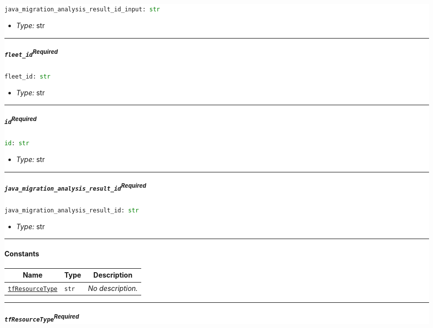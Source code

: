 ```python
java_migration_analysis_result_id_input: str
```

- *Type:* str

---

##### `fleet_id`<sup>Required</sup> <a name="fleet_id" id="rhizo-co-terraform-provider-oci.dataOciJmsFleetJavaMigrationAnalysisResult.DataOciJmsFleetJavaMigrationAnalysisResult.property.fleetId"></a>

```python
fleet_id: str
```

- *Type:* str

---

##### `id`<sup>Required</sup> <a name="id" id="rhizo-co-terraform-provider-oci.dataOciJmsFleetJavaMigrationAnalysisResult.DataOciJmsFleetJavaMigrationAnalysisResult.property.id"></a>

```python
id: str
```

- *Type:* str

---

##### `java_migration_analysis_result_id`<sup>Required</sup> <a name="java_migration_analysis_result_id" id="rhizo-co-terraform-provider-oci.dataOciJmsFleetJavaMigrationAnalysisResult.DataOciJmsFleetJavaMigrationAnalysisResult.property.javaMigrationAnalysisResultId"></a>

```python
java_migration_analysis_result_id: str
```

- *Type:* str

---

#### Constants <a name="Constants" id="Constants"></a>

| **Name** | **Type** | **Description** |
| --- | --- | --- |
| <code><a href="#rhizo-co-terraform-provider-oci.dataOciJmsFleetJavaMigrationAnalysisResult.DataOciJmsFleetJavaMigrationAnalysisResult.property.tfResourceType">tfResourceType</a></code> | <code>str</code> | *No description.* |

---

##### `tfResourceType`<sup>Required</sup> <a name="tfResourceType" id="rhizo-co-terraform-provider-oci.dataOciJmsFleetJavaMigrationAnalysisResult.DataOciJmsFleetJavaMigrationAnalysisResult.property.tfResourceType"></a>
